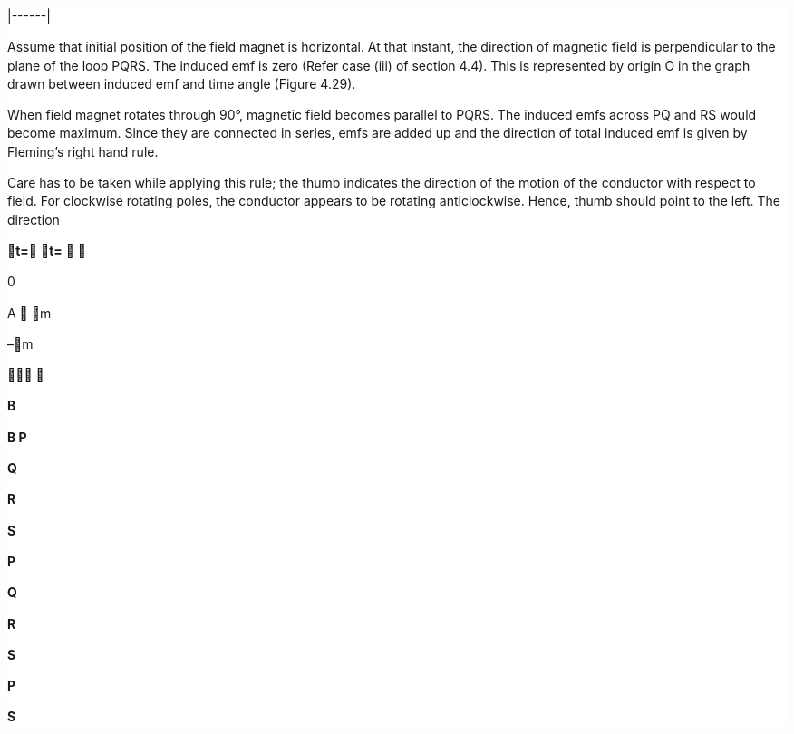





|------|

  

Assume that initial position of the field magnet is horizontal. At that instant, the direction of magnetic field is perpendicular to the plane of the loop PQRS. The induced emf is zero (Refer case (iii) of section 4.4). This is represented by origin O in the graph drawn between induced emf and time angle (Figure 4.29).

When field magnet rotates through 90°, magnetic field becomes parallel to PQRS. The induced emfs across PQ and RS would become maximum. Since they are connected in series, emfs are added up and the direction of total induced emf is given by Fleming’s right hand rule.

Care has to be taken while applying this rule; the thumb indicates the direction of the motion of the conductor with respect to field. For clockwise rotating poles, the conductor appears to be rotating anticlockwise. Hence, thumb should point to the left. The direction

**t=** **t=**  

0

A  m

–m

 

**B**

**B P**

**Q**

**R**

**S**

**P**

**Q**

**R**

**S**

**P**

**S**
